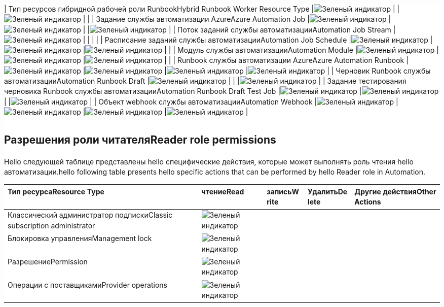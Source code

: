 | <span data-ttu-id="5e831-167">Тип ресурсов гибридной рабочей роли Runbook</span><span class="sxs-lookup"><span data-stu-id="5e831-167">Hybrid Runbook Worker Resource Type</span></span> |![Зеленый индикатор](media/automation-role-based-access-control/green-checkmark.png) | |![Зеленый индикатор](media/automation-role-based-access-control/green-checkmark.png) | |
| <span data-ttu-id="5e831-170">Задание службы автоматизации Azure</span><span class="sxs-lookup"><span data-stu-id="5e831-170">Azure Automation Job</span></span> |![Зеленый индикатор](media/automation-role-based-access-control/green-checkmark.png) |![Зеленый индикатор](media/automation-role-based-access-control/green-checkmark.png) | |![Зеленый индикатор](media/automation-role-based-access-control/green-checkmark.png) |
| <span data-ttu-id="5e831-174">Поток заданий службы автоматизации</span><span class="sxs-lookup"><span data-stu-id="5e831-174">Automation Job Stream</span></span> |![Зеленый индикатор](media/automation-role-based-access-control/green-checkmark.png) | | | |
| <span data-ttu-id="5e831-176">Расписание заданий службы автоматизации</span><span class="sxs-lookup"><span data-stu-id="5e831-176">Automation Job Schedule</span></span> |![Зеленый индикатор](media/automation-role-based-access-control/green-checkmark.png) |![Зеленый индикатор](media/automation-role-based-access-control/green-checkmark.png) |![Зеленый индикатор](media/automation-role-based-access-control/green-checkmark.png) | |
| <span data-ttu-id="5e831-180">Модуль службы автоматизации</span><span class="sxs-lookup"><span data-stu-id="5e831-180">Automation Module</span></span> |![Зеленый индикатор](media/automation-role-based-access-control/green-checkmark.png) |![Зеленый индикатор](media/automation-role-based-access-control/green-checkmark.png) |![Зеленый индикатор](media/automation-role-based-access-control/green-checkmark.png) | |
| <span data-ttu-id="5e831-184">Runbook службы автоматизации Azure</span><span class="sxs-lookup"><span data-stu-id="5e831-184">Azure Automation Runbook</span></span> |![Зеленый индикатор](media/automation-role-based-access-control/green-checkmark.png) |![Зеленый индикатор](media/automation-role-based-access-control/green-checkmark.png) |![Зеленый индикатор](media/automation-role-based-access-control/green-checkmark.png) |![Зеленый индикатор](media/automation-role-based-access-control/green-checkmark.png) |
| <span data-ttu-id="5e831-189">Черновик Runbook службы автоматизации</span><span class="sxs-lookup"><span data-stu-id="5e831-189">Automation Runbook Draft</span></span> |![Зеленый индикатор](media/automation-role-based-access-control/green-checkmark.png) | | |![Зеленый индикатор](media/automation-role-based-access-control/green-checkmark.png) |
| <span data-ttu-id="5e831-192">Задание тестирования черновика Runbook службы автоматизации</span><span class="sxs-lookup"><span data-stu-id="5e831-192">Automation Runbook Draft Test Job</span></span> |![Зеленый индикатор](media/automation-role-based-access-control/green-checkmark.png) |![Зеленый индикатор](media/automation-role-based-access-control/green-checkmark.png) | |![Зеленый индикатор](media/automation-role-based-access-control/green-checkmark.png) |
| <span data-ttu-id="5e831-196">Объект webhook службы автоматизации</span><span class="sxs-lookup"><span data-stu-id="5e831-196">Automation Webhook</span></span> |![Зеленый индикатор](media/automation-role-based-access-control/green-checkmark.png) |![Зеленый индикатор](media/automation-role-based-access-control/green-checkmark.png) |![Зеленый индикатор](media/automation-role-based-access-control/green-checkmark.png) |![Зеленый индикатор](media/automation-role-based-access-control/green-checkmark.png) |

## <a name="reader-role-permissions"></a><span data-ttu-id="5e831-201">Разрешения роли читателя</span><span class="sxs-lookup"><span data-stu-id="5e831-201">Reader role permissions</span></span>
<span data-ttu-id="5e831-202">Hello следующей таблице представлены hello специфические действия, которые может выполнять роль чтения hello автоматизации.</span><span class="sxs-lookup"><span data-stu-id="5e831-202">hello following table presents hello specific actions that can be performed by hello Reader role in Automation.</span></span>

| <span data-ttu-id="5e831-203">**Тип ресурса**</span><span class="sxs-lookup"><span data-stu-id="5e831-203">**Resource Type**</span></span> | <span data-ttu-id="5e831-204">**чтение**</span><span class="sxs-lookup"><span data-stu-id="5e831-204">**Read**</span></span> | <span data-ttu-id="5e831-205">**запись**</span><span class="sxs-lookup"><span data-stu-id="5e831-205">**Write**</span></span> | <span data-ttu-id="5e831-206">**Удалить**</span><span class="sxs-lookup"><span data-stu-id="5e831-206">**Delete**</span></span> | <span data-ttu-id="5e831-207">**Другие действия**</span><span class="sxs-lookup"><span data-stu-id="5e831-207">**Other Actions**</span></span> |
|:--- |:--- |:--- |:--- |:--- |
| <span data-ttu-id="5e831-208">Классический администратор подписки</span><span class="sxs-lookup"><span data-stu-id="5e831-208">Classic subscription administrator</span></span> |![Зеленый индикатор](media/automation-role-based-access-control/green-checkmark.png) | | | |
| <span data-ttu-id="5e831-210">Блокировка управления</span><span class="sxs-lookup"><span data-stu-id="5e831-210">Management lock</span></span> |![Зеленый индикатор](media/automation-role-based-access-control/green-checkmark.png) | | | |
| <span data-ttu-id="5e831-212">Разрешение</span><span class="sxs-lookup"><span data-stu-id="5e831-212">Permission</span></span> |![Зеленый индикатор](media/automation-role-based-access-control/green-checkmark.png) | | | |
| <span data-ttu-id="5e831-214">Операции с поставщиками</span><span class="sxs-lookup"><span data-stu-id="5e831-214">Provider operations</span></span> |![Зеленый индикатор](media/automation-role-based-access-control/green-checkmark.png) | | | |